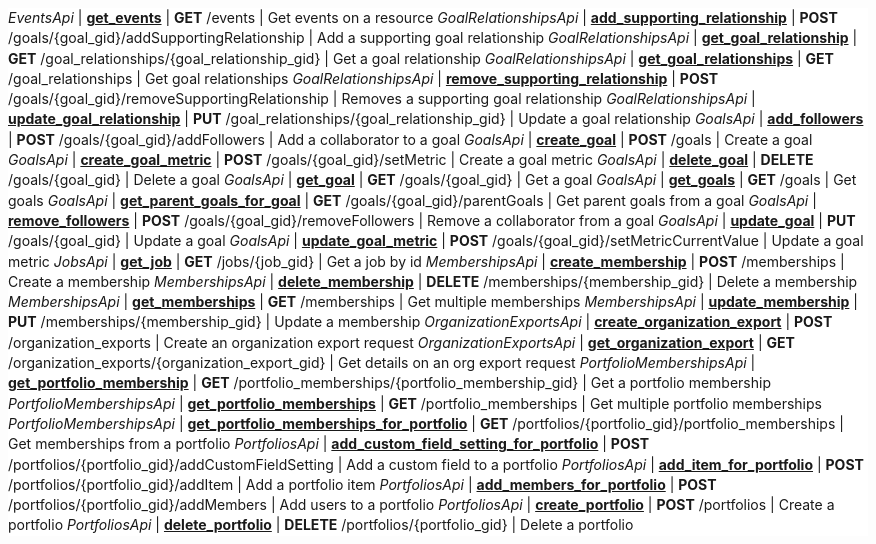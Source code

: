 *EventsApi* | [**get_events**](docs/EventsApi.md#get_events) | **GET** /events | Get events on a resource
*GoalRelationshipsApi* | [**add_supporting_relationship**](docs/GoalRelationshipsApi.md#add_supporting_relationship) | **POST** /goals/{goal_gid}/addSupportingRelationship | Add a supporting goal relationship
*GoalRelationshipsApi* | [**get_goal_relationship**](docs/GoalRelationshipsApi.md#get_goal_relationship) | **GET** /goal_relationships/{goal_relationship_gid} | Get a goal relationship
*GoalRelationshipsApi* | [**get_goal_relationships**](docs/GoalRelationshipsApi.md#get_goal_relationships) | **GET** /goal_relationships | Get goal relationships
*GoalRelationshipsApi* | [**remove_supporting_relationship**](docs/GoalRelationshipsApi.md#remove_supporting_relationship) | **POST** /goals/{goal_gid}/removeSupportingRelationship | Removes a supporting goal relationship
*GoalRelationshipsApi* | [**update_goal_relationship**](docs/GoalRelationshipsApi.md#update_goal_relationship) | **PUT** /goal_relationships/{goal_relationship_gid} | Update a goal relationship
*GoalsApi* | [**add_followers**](docs/GoalsApi.md#add_followers) | **POST** /goals/{goal_gid}/addFollowers | Add a collaborator to a goal
*GoalsApi* | [**create_goal**](docs/GoalsApi.md#create_goal) | **POST** /goals | Create a goal
*GoalsApi* | [**create_goal_metric**](docs/GoalsApi.md#create_goal_metric) | **POST** /goals/{goal_gid}/setMetric | Create a goal metric
*GoalsApi* | [**delete_goal**](docs/GoalsApi.md#delete_goal) | **DELETE** /goals/{goal_gid} | Delete a goal
*GoalsApi* | [**get_goal**](docs/GoalsApi.md#get_goal) | **GET** /goals/{goal_gid} | Get a goal
*GoalsApi* | [**get_goals**](docs/GoalsApi.md#get_goals) | **GET** /goals | Get goals
*GoalsApi* | [**get_parent_goals_for_goal**](docs/GoalsApi.md#get_parent_goals_for_goal) | **GET** /goals/{goal_gid}/parentGoals | Get parent goals from a goal
*GoalsApi* | [**remove_followers**](docs/GoalsApi.md#remove_followers) | **POST** /goals/{goal_gid}/removeFollowers | Remove a collaborator from a goal
*GoalsApi* | [**update_goal**](docs/GoalsApi.md#update_goal) | **PUT** /goals/{goal_gid} | Update a goal
*GoalsApi* | [**update_goal_metric**](docs/GoalsApi.md#update_goal_metric) | **POST** /goals/{goal_gid}/setMetricCurrentValue | Update a goal metric
*JobsApi* | [**get_job**](docs/JobsApi.md#get_job) | **GET** /jobs/{job_gid} | Get a job by id
*MembershipsApi* | [**create_membership**](docs/MembershipsApi.md#create_membership) | **POST** /memberships | Create a membership
*MembershipsApi* | [**delete_membership**](docs/MembershipsApi.md#delete_membership) | **DELETE** /memberships/{membership_gid} | Delete a membership
*MembershipsApi* | [**get_memberships**](docs/MembershipsApi.md#get_memberships) | **GET** /memberships | Get multiple memberships
*MembershipsApi* | [**update_membership**](docs/MembershipsApi.md#update_membership) | **PUT** /memberships/{membership_gid} | Update a membership
*OrganizationExportsApi* | [**create_organization_export**](docs/OrganizationExportsApi.md#create_organization_export) | **POST** /organization_exports | Create an organization export request
*OrganizationExportsApi* | [**get_organization_export**](docs/OrganizationExportsApi.md#get_organization_export) | **GET** /organization_exports/{organization_export_gid} | Get details on an org export request
*PortfolioMembershipsApi* | [**get_portfolio_membership**](docs/PortfolioMembershipsApi.md#get_portfolio_membership) | **GET** /portfolio_memberships/{portfolio_membership_gid} | Get a portfolio membership
*PortfolioMembershipsApi* | [**get_portfolio_memberships**](docs/PortfolioMembershipsApi.md#get_portfolio_memberships) | **GET** /portfolio_memberships | Get multiple portfolio memberships
*PortfolioMembershipsApi* | [**get_portfolio_memberships_for_portfolio**](docs/PortfolioMembershipsApi.md#get_portfolio_memberships_for_portfolio) | **GET** /portfolios/{portfolio_gid}/portfolio_memberships | Get memberships from a portfolio
*PortfoliosApi* | [**add_custom_field_setting_for_portfolio**](docs/PortfoliosApi.md#add_custom_field_setting_for_portfolio) | **POST** /portfolios/{portfolio_gid}/addCustomFieldSetting | Add a custom field to a portfolio
*PortfoliosApi* | [**add_item_for_portfolio**](docs/PortfoliosApi.md#add_item_for_portfolio) | **POST** /portfolios/{portfolio_gid}/addItem | Add a portfolio item
*PortfoliosApi* | [**add_members_for_portfolio**](docs/PortfoliosApi.md#add_members_for_portfolio) | **POST** /portfolios/{portfolio_gid}/addMembers | Add users to a portfolio
*PortfoliosApi* | [**create_portfolio**](docs/PortfoliosApi.md#create_portfolio) | **POST** /portfolios | Create a portfolio
*PortfoliosApi* | [**delete_portfolio**](docs/PortfoliosApi.md#delete_portfolio) | **DELETE** /portfolios/{portfolio_gid} | Delete a portfolio
